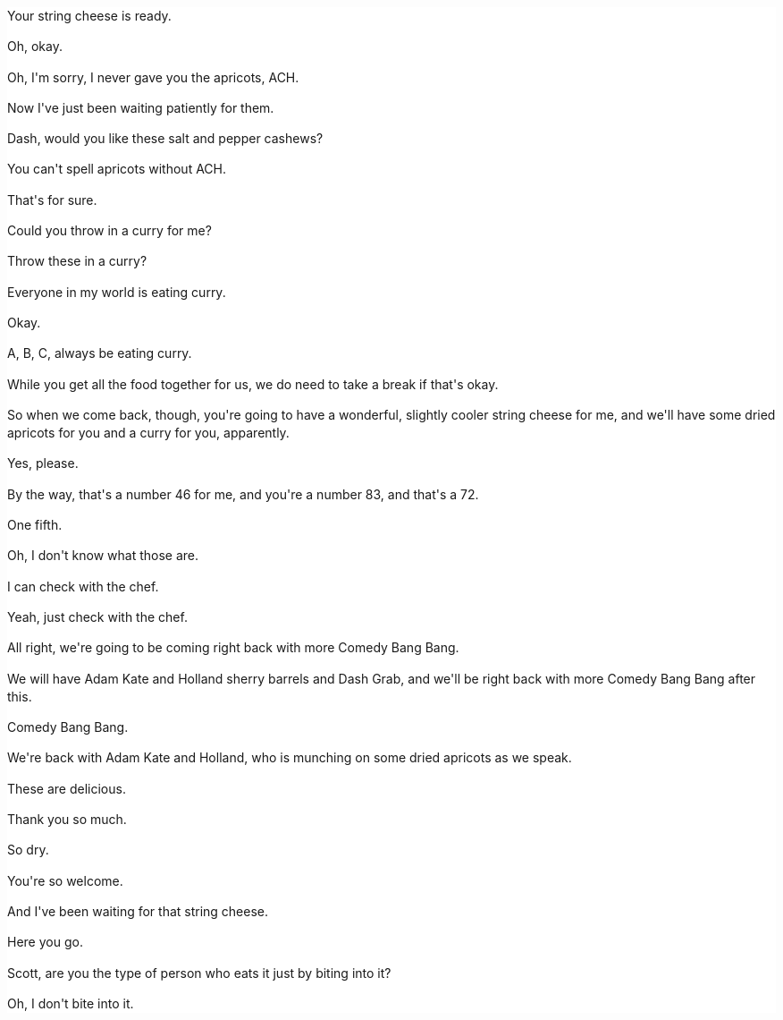 Your string cheese is ready.

Oh, okay.

Oh, I'm sorry, I never gave you the apricots, ACH.

Now I've just been waiting patiently for them.

Dash, would you like these salt and pepper cashews?

You can't spell apricots without ACH.

That's for sure.

Could you throw in a curry for me?

Throw these in a curry?

Everyone in my world is eating curry.

Okay.

A, B, C, always be eating curry.

While you get all the food together for us, we do need to take a break if that's okay.

So when we come back, though, you're going to have a wonderful, slightly cooler string cheese for me, and we'll have some dried apricots for you and a curry for you, apparently.

Yes, please.

By the way, that's a number 46 for me, and you're a number 83, and that's a 72.

One fifth.

Oh, I don't know what those are.

I can check with the chef.

Yeah, just check with the chef.

All right, we're going to be coming right back with more Comedy Bang Bang.

We will have Adam Kate and Holland sherry barrels and Dash Grab, and we'll be right back with more Comedy Bang Bang after this.

Comedy Bang Bang.

We're back with Adam Kate and Holland, who is munching on some dried apricots as we speak.

These are delicious.

Thank you so much.

So dry.

You're so welcome.

And I've been waiting for that string cheese.

Here you go.

Scott, are you the type of person who eats it just by biting into it?

Oh, I don't bite into it.

